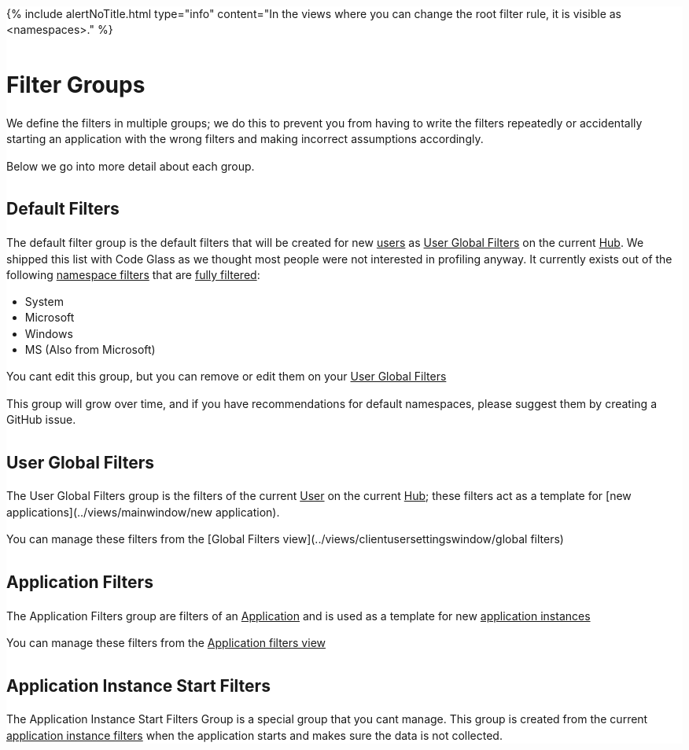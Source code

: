 {% include alertNoTitle.html  type="info" content="In the views where you can change the root filter rule, it is visible as <namespaces\>." %}

# Filter Groups
We define the filters in multiple groups; we do this to prevent you from having to write the filters repeatedly or accidentally starting an application with the wrong filters and making incorrect assumptions accordingly.

Below we go into more detail about each group.

## Default Filters
The default filter group is the default filters that will be created for new [users](../Others/Account.md) as [User Global Filters](#user-global-filters]) on the current [Hub](CodeGlassHub.md).
We shipped this list with Code Glass as we thought most people were not interested in profiling anyway. 
It currently exists out of the following [namespace filters](#namespace-filter-rule) that are [fully filtered](#access-modifiers):
- System
- Microsoft
- Windows
- MS (Also from Microsoft)

You cant edit this group, but you can remove or edit them on your [User Global Filters](#user-global-filters)

This group will grow over time, and if you have recommendations for default namespaces, please suggest them by creating a GitHub issue.


## User Global Filters
The User Global Filters group is the filters of the current [User](../Others/Account.md) on the current [Hub](CodeGlassHub.md); these filters act as a template for [new applications](../views/mainwindow/new application).

You can manage these filters from the [Global Filters view](../views/clientusersettingswindow/global filters)



## Application Filters
The Application Filters group are filters of an [Application](../views/mainwindow/application.md) and is used as a template for new [application instances](../views/mainwindow/applicationInstance.md)

You can manage these filters from the [Application filters view](../views/applicationsettingswindow/ApplicationFilters.md) 



## Application Instance Start Filters
The Application Instance Start Filters Group is a special group that you cant manage. This group is created from the current [application instance filters](#application-instance-filters.md) when the application starts and makes sure the data is not collected.
